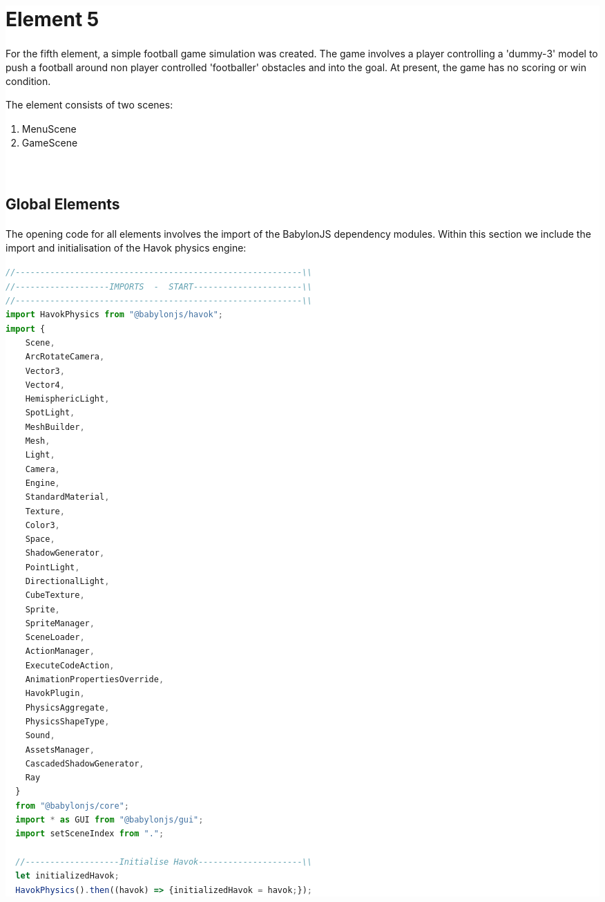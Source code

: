 # Element 5
For the fifth element, a simple football game simulation was created. The game involves a player controlling a 'dummy-3' model to push a football around non player controlled 'footballer' obstacles and into the goal. 
At present, the game has no scoring or win condition.

The element consists of two scenes:

1. MenuScene
2. GameScene
<br>

## Global Elements
The opening code for all elements involves the import of the BabylonJS dependency modules. Within this section we include the import and initialisation of the Havok physics engine:
```typescript
//----------------------------------------------------------\\
//-------------------IMPORTS  -  START----------------------\\
//----------------------------------------------------------\\
import HavokPhysics from "@babylonjs/havok";
import {
    Scene,
    ArcRotateCamera,
    Vector3,
    Vector4,
    HemisphericLight,
    SpotLight,
    MeshBuilder,
    Mesh,
    Light,
    Camera,
    Engine,
    StandardMaterial,
    Texture,
    Color3,
    Space,
    ShadowGenerator,
    PointLight,
    DirectionalLight,
    CubeTexture,
    Sprite,
    SpriteManager,
    SceneLoader,
    ActionManager,
    ExecuteCodeAction,
    AnimationPropertiesOverride,
    HavokPlugin,
    PhysicsAggregate,
    PhysicsShapeType,
    Sound,
    AssetsManager,
    CascadedShadowGenerator,
    Ray
  } 
  from "@babylonjs/core";
  import * as GUI from "@babylonjs/gui";
  import setSceneIndex from ".";
  
  //-------------------Initialise Havok---------------------\\
  let initializedHavok;
  HavokPhysics().then((havok) => {initializedHavok = havok;});

```